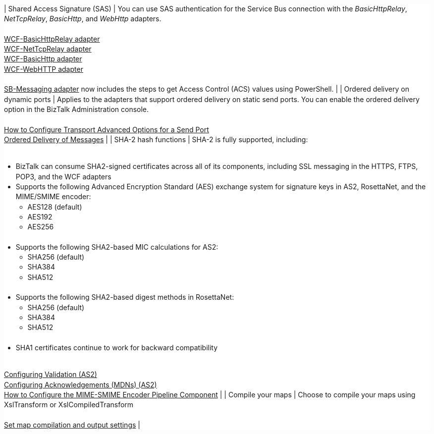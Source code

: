 |                                       Shared Access Signature (SAS)                                        |                                                                                                                                                                                                                                                                                   You can use SAS authentication for the Service Bus connection with the *BasicHttpRelay*, *NetTcpRelay*, *BasicHttp*, and *WebHttp* adapters.<br/><br/>[WCF-BasicHttpRelay adapter](../core/wcf-basichttprelay-adapter.md)<br/>[WCF-NetTcpRelay adapter](../core/wcf-nettcprelay-adapter.md)<br/>[WCF-BasicHttp adapter](../core/wcf-basichttp-adapter.md)<br/>[WCF-WebHTTP adapter](../core/wcf-webhttp-adapter.md)<br/><br/> [SB-Messaging adapter](../core/sb-messaging-adapter.md) now includes the steps to get Access Control (ACS) values using PowerShell.                                                                                                                                                                                                                                                                                   |
|                                     Ordered delivery on dynamic ports                                      |                                                                                                                                                                                                                                                                                                                                                                       Applies to the adapters that support ordered delivery on static send ports. You can enable the ordered delivery option in the BizTalk Administration console.<br /><br />[How to Configure Transport Advanced Options for a Send Port](../core/how-to-configure-backup-transport-options-for-a-send-port.md)<br />[Ordered Delivery of Messages](../core/ordered-delivery-of-messages.md)                                                                                                                                                                                                                                                                                                                                                                       |
|                                            SHA-2 hash functions                                            | SHA-2 is fully supported, including:<br /><br /> <ul><li>BizTalk can consume SHA2-signed certificates across all of its components, including SSL messaging in the HTTPS, FTPS, POP3, and the WCF adapters </li><li>Supports the following Advanced Encryption Standard (AES) exchange system for signature keys in AS2, RosettaNet, and the MIME/SMIME encoder:<ul><li>AES128 (default)</li><li>AES192</li><li>AES256</li><br /></ul></li><li>Supports the following SHA2-based MIC calculations for AS2:<ul><li>SHA256 (default)</li><li>SHA384</li><li>SHA512</li><br /></ul></li><li>Supports the following SHA2-based digest methods in RosettaNet:<ul><li>SHA256 (default)</li><li>SHA384</li><li>SHA512</li><br /></ul></li><li>SHA1 certificates continue to work for backward compatibility</li></ul><br />[Configuring Validation (AS2)](../core/configuring-validation-as2.md)<br />[Configuring Acknowledgements (MDNs) (AS2)](../core/configuring-acknowledgements-mdns-as2.md)<br />[How to Configure the MIME-SMIME Encoder Pipeline Component](../core/how-to-configure-the-mime-smime-encoder-pipeline-component.md) |
|                                             Compile your maps                                              |                                                                                                                                                                                                                                                                                                                                                                                                                                                                               Choose to compile your maps using XslTransform or XslCompiledTransform<br/><br/>[Set map compilation and output settings](../core/how-to-specify-xslt-output-settings.md)                                                                                                                                                                                                                                                                                                                                                                                                                                                                               |